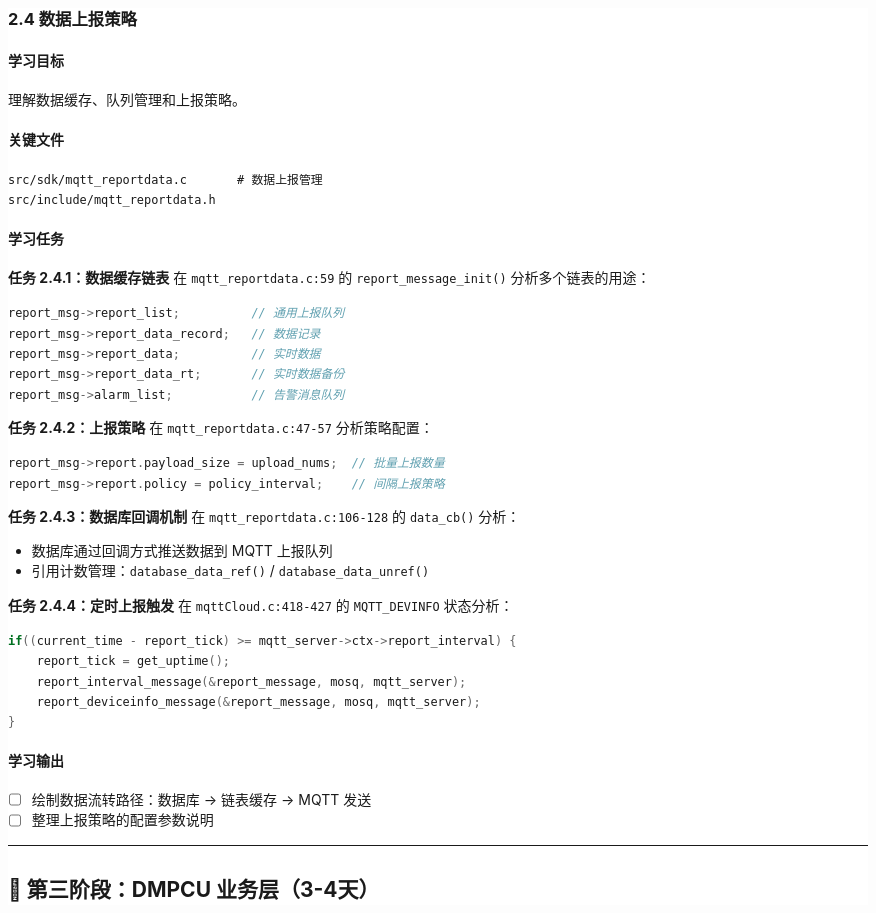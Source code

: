 
### 2.4 数据上报策略

#### 学习目标
理解数据缓存、队列管理和上报策略。

#### 关键文件
```
src/sdk/mqtt_reportdata.c       # 数据上报管理
src/include/mqtt_reportdata.h
```

#### 学习任务

**任务 2.4.1：数据缓存链表**
在 `mqtt_reportdata.c:59` 的 `report_message_init()` 分析多个链表的用途：
```c
report_msg->report_list;          // 通用上报队列
report_msg->report_data_record;   // 数据记录
report_msg->report_data;          // 实时数据
report_msg->report_data_rt;       // 实时数据备份
report_msg->alarm_list;           // 告警消息队列
```

**任务 2.4.2：上报策略**
在 `mqtt_reportdata.c:47-57` 分析策略配置：
```c
report_msg->report.payload_size = upload_nums;  // 批量上报数量
report_msg->report.policy = policy_interval;    // 间隔上报策略
```

**任务 2.4.3：数据库回调机制**
在 `mqtt_reportdata.c:106-128` 的 `data_cb()` 分析：
- 数据库通过回调方式推送数据到 MQTT 上报队列
- 引用计数管理：`database_data_ref()` / `database_data_unref()`

**任务 2.4.4：定时上报触发**
在 `mqttCloud.c:418-427` 的 `MQTT_DEVINFO` 状态分析：
```c
if((current_time - report_tick) >= mqtt_server->ctx->report_interval) {
    report_tick = get_uptime();
    report_interval_message(&report_message, mosq, mqtt_server);
    report_deviceinfo_message(&report_message, mosq, mqtt_server);
}
```

#### 学习输出
- [ ] 绘制数据流转路径：数据库 → 链表缓存 → MQTT 发送
- [ ] 整理上报策略的配置参数说明

---

## 🏢 第三阶段：DMPCU 业务层（3-4天）
